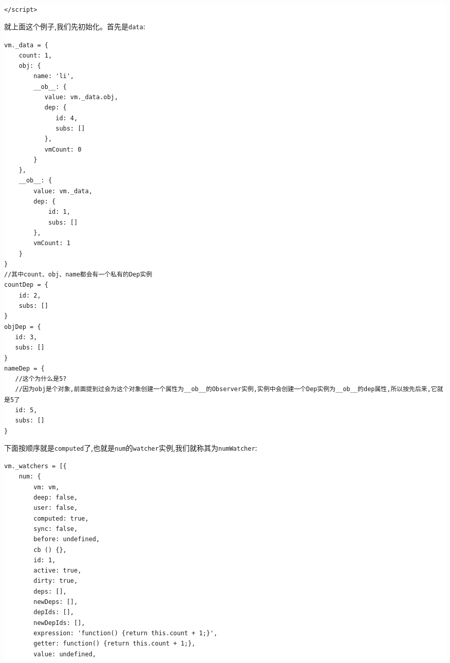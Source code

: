 ```vue
</script>
```
就上面这个例子,我们先初始化。首先是`data`:
```ecmascript 6
vm._data = {
    count: 1,
    obj: {
        name: 'li',
        __ob__: {
           value: vm._data.obj, 
           dep: {
              id: 4,
              subs: [] 
           },
           vmCount: 0
        } 
    },
    __ob__: {
        value: vm._data,
        dep: {
            id: 1,
            subs: []
        },
        vmCount: 1
    }
}
//其中count、obj、name都会有一个私有的Dep实例
countDep = {
    id: 2,
    subs: []
}
objDep = {
   id: 3,
   subs: [] 
}
nameDep = {
   //这个为什么是5?
   //因为obj是个对象,前面提到过会为这个对象创建一个属性为__ob__的Observer实例,实例中会创建一个Dep实例为__ob__的dep属性,所以按先后来,它就是5了
   id: 5,
   subs: []     
}
```

下面按顺序就是`computed`了,也就是`num`的`watcher`实例,我们就称其为`numWatcher`:
```ecmascript 6
vm._watchers = [{
    num: {
        vm: vm,
        deep: false,
        user: false,
        computed: true,
        sync: false,
        before: undefined,
        cb () {},
        id: 1,
        active: true,
        dirty: true,
        deps: [],
        newDeps: [],
        depIds: [],
        newDepIds: [],
        expression: 'function() {return this.count + 1;}',
        getter: function() {return this.count + 1;},
        value: undefined,
```